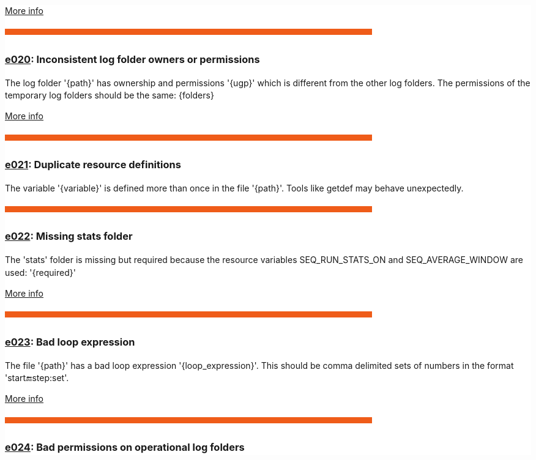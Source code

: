 [More info](https://wiki.cmc.ec.gc.ca/wiki/Maestro/SUBMITS)



![color e image](../color-error.png)

### [e020](#e020): Inconsistent log folder owners or permissions

The log folder '{path}' has ownership and permissions '{ugp}' which is different from the other log folders. The permissions of the temporary log folders should be the same: {folders}


[More info](https://wiki.cmc.ec.gc.ca/wiki/Maestro_Files_and_Folders)



![color e image](../color-error.png)

### [e021](#e021): Duplicate resource definitions

The variable '{variable}' is defined more than once in the file '{path}'. Tools like getdef may behave unexpectedly.



![color e image](../color-error.png)

### [e022](#e022): Missing stats folder

The 'stats' folder is missing but required because the resource variables SEQ_RUN_STATS_ON and SEQ_AVERAGE_WINDOW are used: '{required}'


[More info](https://wiki.cmc.ec.gc.ca/wiki/Maestro/folders/stats)



![color e image](../color-error.png)

### [e023](#e023): Bad loop expression

The file '{path}' has a bad loop expression '{loop_expression}'. This should be comma delimited sets of numbers in the format 'start:end:step:set'.


[More info](https://wiki.cmc.ec.gc.ca/wiki/Maestro/1.5.0/Release_Notes#Multi-definition_numeric_loops)



![color e image](../color-error.png)

### [e024](#e024): Bad permissions on operational log folders
